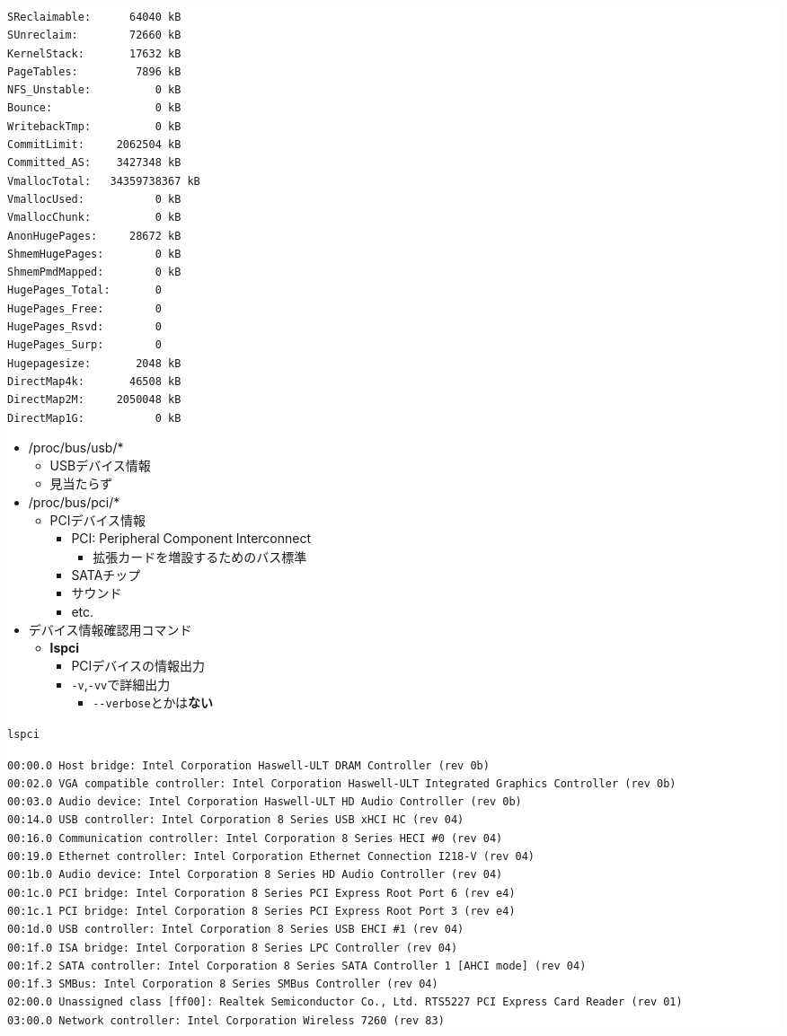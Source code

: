```
SReclaimable:      64040 kB
SUnreclaim:        72660 kB
KernelStack:       17632 kB
PageTables:         7896 kB
NFS_Unstable:          0 kB
Bounce:                0 kB
WritebackTmp:          0 kB
CommitLimit:     2062504 kB
Committed_AS:    3427348 kB
VmallocTotal:   34359738367 kB
VmallocUsed:           0 kB
VmallocChunk:          0 kB
AnonHugePages:     28672 kB
ShmemHugePages:        0 kB
ShmemPmdMapped:        0 kB
HugePages_Total:       0
HugePages_Free:        0
HugePages_Rsvd:        0
HugePages_Surp:        0
Hugepagesize:       2048 kB
DirectMap4k:       46508 kB
DirectMap2M:     2050048 kB
DirectMap1G:           0 kB
```

- /proc/bus/usb/*
    - USBデバイス情報
    - 見当たらず
- /proc/bus/pci/*
    - PCIデバイス情報
        - PCI: Peripheral Component Interconnect
            - 拡張カードを増設するためのバス標準
        - SATAチップ
        - サウンド
        - etc.
- デバイス情報確認用コマンド
    - **lspci**
        - PCIデバイスの情報出力
        - `-v`,`-vv`で詳細出力
            - `--verbose`とかは**ない**


```sh
lspci
```

```
00:00.0 Host bridge: Intel Corporation Haswell-ULT DRAM Controller (rev 0b)
00:02.0 VGA compatible controller: Intel Corporation Haswell-ULT Integrated Graphics Controller (rev 0b)
00:03.0 Audio device: Intel Corporation Haswell-ULT HD Audio Controller (rev 0b)
00:14.0 USB controller: Intel Corporation 8 Series USB xHCI HC (rev 04)
00:16.0 Communication controller: Intel Corporation 8 Series HECI #0 (rev 04)
00:19.0 Ethernet controller: Intel Corporation Ethernet Connection I218-V (rev 04)
00:1b.0 Audio device: Intel Corporation 8 Series HD Audio Controller (rev 04)
00:1c.0 PCI bridge: Intel Corporation 8 Series PCI Express Root Port 6 (rev e4)
00:1c.1 PCI bridge: Intel Corporation 8 Series PCI Express Root Port 3 (rev e4)
00:1d.0 USB controller: Intel Corporation 8 Series USB EHCI #1 (rev 04)
00:1f.0 ISA bridge: Intel Corporation 8 Series LPC Controller (rev 04)
00:1f.2 SATA controller: Intel Corporation 8 Series SATA Controller 1 [AHCI mode] (rev 04)
00:1f.3 SMBus: Intel Corporation 8 Series SMBus Controller (rev 04)
02:00.0 Unassigned class [ff00]: Realtek Semiconductor Co., Ltd. RTS5227 PCI Express Card Reader (rev 01)
03:00.0 Network controller: Intel Corporation Wireless 7260 (rev 83)
```
